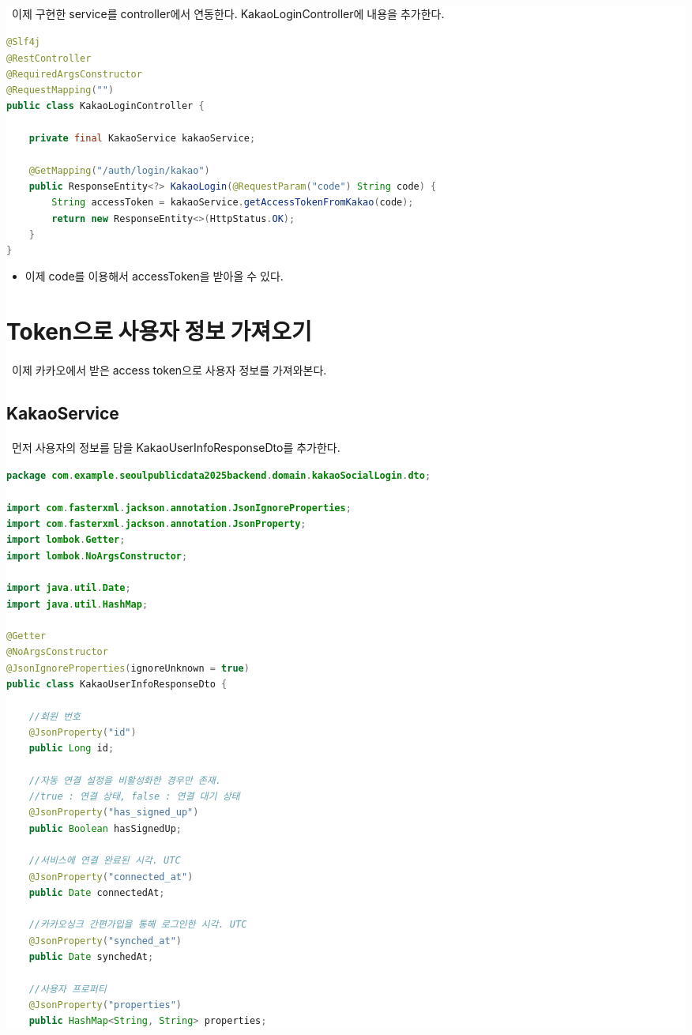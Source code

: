 &ensp;이제 구현한 service를 controller에서 연동한다. KakaoLoginController에 내용을 추가한다.
```java
@Slf4j
@RestController
@RequiredArgsConstructor
@RequestMapping("")
public class KakaoLoginController {

    private final KakaoService kakaoService;
    
    @GetMapping("/auth/login/kakao")
    public ResponseEntity<?> KakaoLogin(@RequestParam("code") String code) {
        String accessToken = kakaoService.getAccessTokenFromKakao(code);
        return new ResponseEntity<>(HttpStatus.OK);
    }
}
```

* 이제 code를 이용해서 accessToken을 받아올 수 있다.

Token으로 사용자 정보 가져오기
======

&ensp;이제 카카오에서 받은 access token으로 사용자 정보를 가져와본다.

KakaoService
------

&ensp;먼저 사용자의 정보를 담을 KakaoUserInfoResponseDto를 추가한다.
```java
package com.example.seoulpublicdata2025backend.domain.kakaoSocialLogin.dto;

import com.fasterxml.jackson.annotation.JsonIgnoreProperties;
import com.fasterxml.jackson.annotation.JsonProperty;
import lombok.Getter;
import lombok.NoArgsConstructor;

import java.util.Date;
import java.util.HashMap;

@Getter
@NoArgsConstructor
@JsonIgnoreProperties(ignoreUnknown = true)
public class KakaoUserInfoResponseDto {

    //회원 번호
    @JsonProperty("id")
    public Long id;

    //자동 연결 설정을 비활성화한 경우만 존재.
    //true : 연결 상태, false : 연결 대기 상태
    @JsonProperty("has_signed_up")
    public Boolean hasSignedUp;

    //서비스에 연결 완료된 시각. UTC
    @JsonProperty("connected_at")
    public Date connectedAt;

    //카카오싱크 간편가입을 통해 로그인한 시각. UTC
    @JsonProperty("synched_at")
    public Date synchedAt;

    //사용자 프로퍼티
    @JsonProperty("properties")
    public HashMap<String, String> properties;

```
